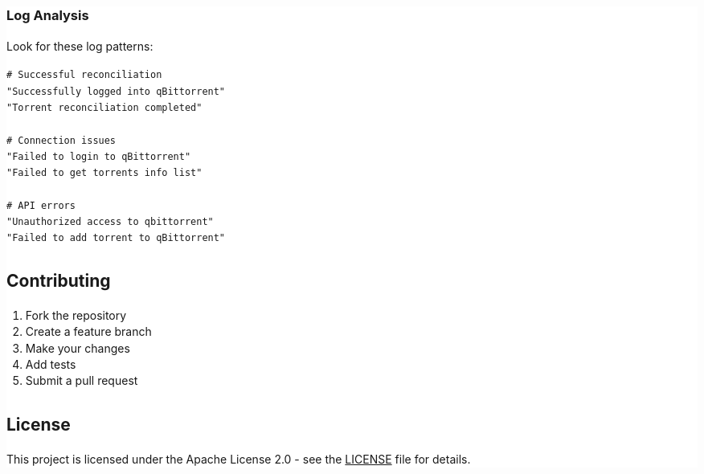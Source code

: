 ### Log Analysis

Look for these log patterns:

```
# Successful reconciliation
"Successfully logged into qBittorrent"
"Torrent reconciliation completed"

# Connection issues
"Failed to login to qBittorrent"
"Failed to get torrents info list"

# API errors
"Unauthorized access to qbittorrent"
"Failed to add torrent to qBittorrent"
```

## Contributing

1. Fork the repository
2. Create a feature branch
3. Make your changes
4. Add tests
5. Submit a pull request

## License

This project is licensed under the Apache License 2.0 - see the [LICENSE](LICENSE) file for details.


